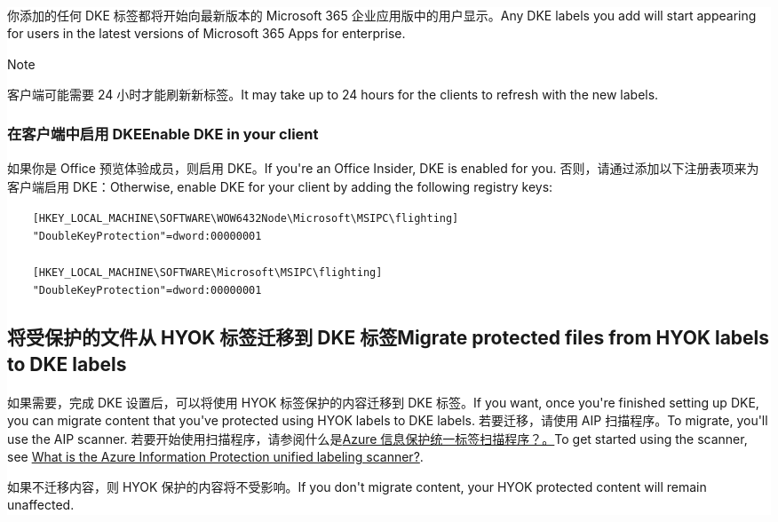 <span data-ttu-id="7e3d0-444">你添加的任何 DKE 标签都将开始向最新版本的 Microsoft 365 企业应用版中的用户显示。</span><span class="sxs-lookup"><span data-stu-id="7e3d0-444">Any DKE labels you add will start appearing for users in the latest versions of Microsoft 365 Apps for enterprise.</span></span>

> [!NOTE]
> <span data-ttu-id="7e3d0-445">客户端可能需要 24 小时才能刷新新标签。</span><span class="sxs-lookup"><span data-stu-id="7e3d0-445">It may take up to 24 hours for the clients to refresh with the new labels.</span></span>

### <a name="enable-dke-in-your-client"></a><span data-ttu-id="7e3d0-446">在客户端中启用 DKE</span><span class="sxs-lookup"><span data-stu-id="7e3d0-446">Enable DKE in your client</span></span>

<span data-ttu-id="7e3d0-447">如果你是 Office 预览体验成员，则启用 DKE。</span><span class="sxs-lookup"><span data-stu-id="7e3d0-447">If you're an Office Insider, DKE is enabled for you.</span></span> <span data-ttu-id="7e3d0-448">否则，请通过添加以下注册表项来为客户端启用 DKE：</span><span class="sxs-lookup"><span data-stu-id="7e3d0-448">Otherwise, enable DKE for your client by adding the following registry keys:</span></span>

```properties
    [HKEY_LOCAL_MACHINE\SOFTWARE\WOW6432Node\Microsoft\MSIPC\flighting]
    "DoubleKeyProtection"=dword:00000001

    [HKEY_LOCAL_MACHINE\SOFTWARE\Microsoft\MSIPC\flighting]
    "DoubleKeyProtection"=dword:00000001
```

## <a name="migrate-protected-files-from-hyok-labels-to-dke-labels"></a><span data-ttu-id="7e3d0-449">将受保护的文件从 HYOK 标签迁移到 DKE 标签</span><span class="sxs-lookup"><span data-stu-id="7e3d0-449">Migrate protected files from HYOK labels to DKE labels</span></span>

<span data-ttu-id="7e3d0-450">如果需要，完成 DKE 设置后，可以将使用 HYOK 标签保护的内容迁移到 DKE 标签。</span><span class="sxs-lookup"><span data-stu-id="7e3d0-450">If you want, once you're finished setting up DKE, you can migrate content that you've protected using HYOK labels to DKE labels.</span></span> <span data-ttu-id="7e3d0-451">若要迁移，请使用 AIP 扫描程序。</span><span class="sxs-lookup"><span data-stu-id="7e3d0-451">To migrate, you'll use the AIP scanner.</span></span> <span data-ttu-id="7e3d0-452">若要开始使用扫描程序，请参阅什么是[Azure 信息保护统一标签扫描程序？。](https://docs.microsoft.com/azure/information-protection/deploy-aip-scanner)</span><span class="sxs-lookup"><span data-stu-id="7e3d0-452">To get started using the scanner, see [What is the Azure Information Protection unified labeling scanner?](https://docs.microsoft.com/azure/information-protection/deploy-aip-scanner).</span></span>

<span data-ttu-id="7e3d0-453">如果不迁移内容，则 HYOK 保护的内容将不受影响。</span><span class="sxs-lookup"><span data-stu-id="7e3d0-453">If you don't migrate content, your HYOK protected content will remain unaffected.</span></span>
